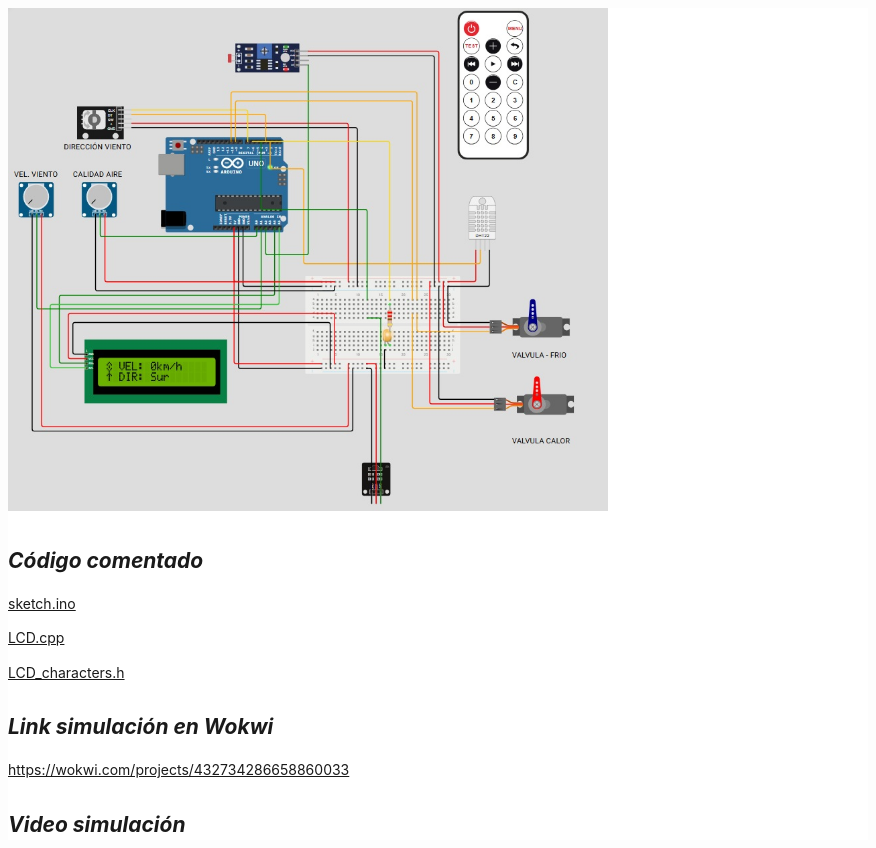   <img src="images/Diagrama_Actividad_3.jpg" alt="Diagrama_Actividad_3" width="600">
</p>

## *Código comentado*

[sketch.ino](https://github.com/jldarias/Actividad_3/blob/main/src/sketch.ino)

[LCD.cpp](https://github.com/jldarias/Actividad_3/blob/main/src/LCD.cpp)

[LCD_characters.h](https://github.com/jldarias/Actividad_3/blob/main/src/LCD_characters.h)

## *Link simulación en Wokwi*

https://wokwi.com/projects/432734286658860033

## *Video simulación*
